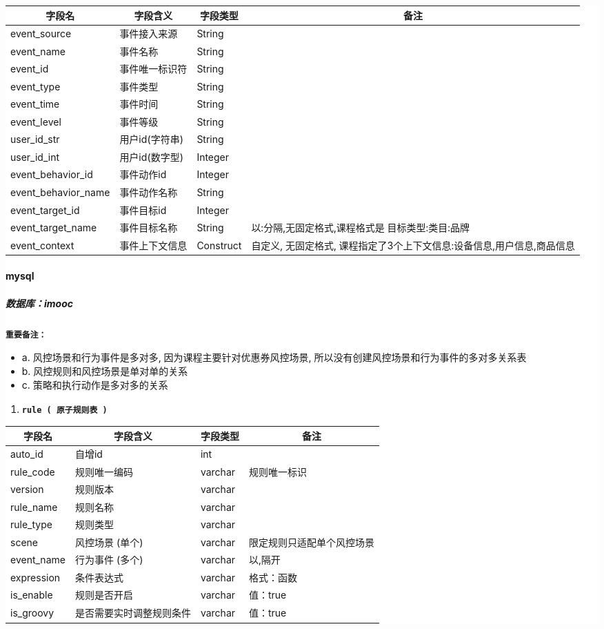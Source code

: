 | 字段名 | 字段含义 | 字段类型 | 备注
| -- | -- | -- | -- |
| event_source | 事件接入来源 |String |
| event_name | 事件名称 |String |
| event_id | 事件唯一标识符 |String |
| event_type | 事件类型 |String |
| event_time | 事件时间 |String |
| event_level | 事件等级 |String |
| user_id_str | 用户id(字符串) |String |
| user_id_int | 用户id(数字型) |Integer |
| event_behavior_id | 事件动作id |Integer |
| event_behavior_name | 事件动作名称 |String |
| event_target_id | 事件目标id |Integer |
| event_target_name | 事件目标名称 |String |以:分隔,无固定格式,课程格式是 目标类型:类目:品牌
| event_context | 事件上下文信息 | Construct |自定义, 无固定格式, 课程指定了3个上下文信息:设备信息,用户信息,商品信息



#### mysql 

##### 数据库：imooc

**`重要备注：`**
* a. 风控场景和行为事件是多对多, 因为课程主要针对优惠券风控场景, 所以没有创建风控场景和行为事件的多对多关系表
* b. 风控规则和风控场景是单对单的关系
* c. 策略和执行动作是多对多的关系


1. **`rule ( 原子规则表 )`**

字段名 | 字段含义 | 字段类型 | 备注
| -- | -- | -- | -- |
| auto_id | 自增id | int |
| rule_code | 规则唯一编码 | varchar |规则唯一标识
| version | 规则版本 | varchar |
| rule_name | 规则名称 | varchar |
| rule_type | 规则类型 | varchar | 
| scene | 风控场景 (单个) | varchar | 限定规则只适配单个风控场景
| event_name | 行为事件 (多个) | varchar |以,隔开
| expression | 条件表达式 | varchar |格式：函数|(参数)|运算符和阈值 (限定单一条件)
| is_enable | 规则是否开启 | varchar |值：true|false
| is_groovy | 是否需要实时调整规则条件 | varchar |值：true|false
